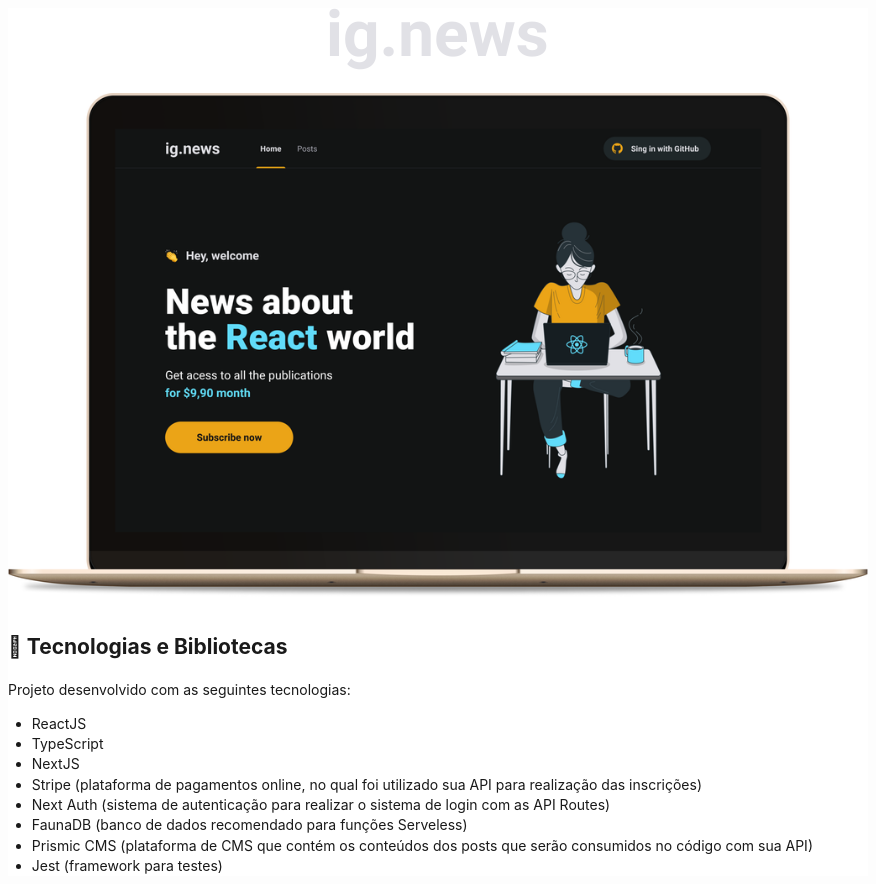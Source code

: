 <h3 align="center">
  <img alt="logo" title="logo" src="./.github/logo.svg" width="220px" />
</h3>

<p align="center">
  <img alt="ignews" title="ignews" src="./.github/ignews.png" width="100%" />
</p>

## 🚀 Tecnologias e Bibliotecas

Projeto desenvolvido com as seguintes tecnologias:

- ReactJS
- TypeScript
- NextJS
- Stripe (plataforma de pagamentos online, no qual foi utilizado sua API para realização das inscrições)
- Next Auth (sistema de autenticação para realizar o sistema de login com as API Routes)
- FaunaDB (banco de dados recomendado para funções Serveless)
- Prismic CMS (plataforma de CMS que contém os conteúdos dos posts que serão consumidos no código com sua API)
- Jest (framework para testes)

